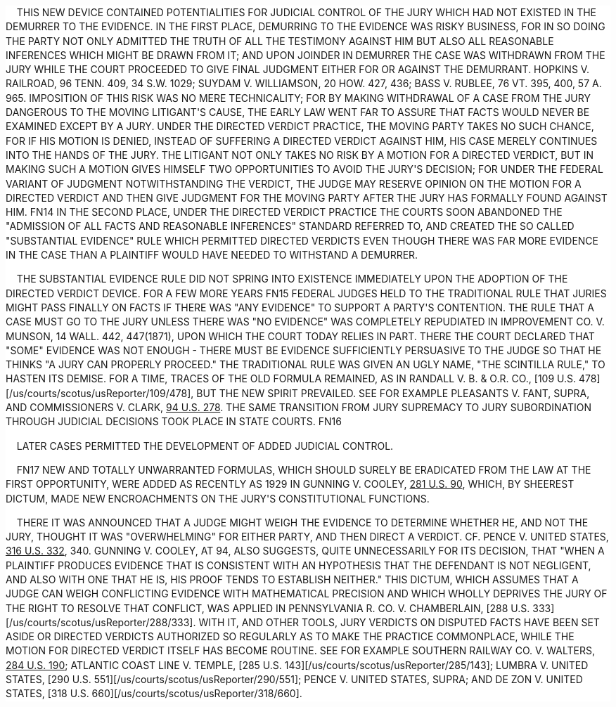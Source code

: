     THIS NEW DEVICE CONTAINED POTENTIALITIES FOR JUDICIAL CONTROL OF THE JURY WHICH HAD NOT EXISTED IN THE DEMURRER TO THE EVIDENCE.  IN THE FIRST PLACE, DEMURRING TO THE EVIDENCE WAS RISKY BUSINESS, FOR IN SO DOING THE PARTY NOT ONLY ADMITTED THE TRUTH OF ALL THE TESTIMONY AGAINST HIM BUT ALSO ALL REASONABLE INFERENCES WHICH MIGHT BE DRAWN FROM IT; AND UPON JOINDER IN DEMURRER THE CASE WAS WITHDRAWN FROM THE JURY WHILE THE COURT PROCEEDED TO GIVE FINAL JUDGMENT EITHER FOR OR AGAINST THE DEMURRANT.  HOPKINS V. RAILROAD, 96 TENN. 409, 34 S.W. 1029; SUYDAM V. WILLIAMSON, 20 HOW.  427, 436; BASS V. RUBLEE, 76 VT. 395, 400, 57 A. 965.  IMPOSITION OF THIS RISK WAS NO MERE TECHNICALITY; FOR BY MAKING WITHDRAWAL OF A CASE FROM THE JURY DANGEROUS TO THE MOVING LITIGANT'S CAUSE, THE EARLY LAW WENT FAR TO ASSURE THAT FACTS WOULD NEVER BE EXAMINED EXCEPT BY A JURY.  UNDER THE DIRECTED VERDICT PRACTICE, THE MOVING PARTY TAKES NO SUCH CHANCE, FOR IF HIS MOTION IS DENIED, INSTEAD OF SUFFERING A DIRECTED VERDICT AGAINST HIM, HIS CASE MERELY CONTINUES INTO THE HANDS OF THE JURY.  THE LITIGANT NOT ONLY TAKES NO RISK BY A MOTION FOR A DIRECTED VERDICT, BUT IN MAKING SUCH A MOTION GIVES HIMSELF TWO OPPORTUNITIES TO AVOID THE JURY'S DECISION; FOR UNDER THE FEDERAL VARIANT OF JUDGMENT NOTWITHSTANDING THE VERDICT, THE JUDGE MAY RESERVE OPINION ON THE MOTION FOR A DIRECTED VERDICT AND THEN GIVE JUDGMENT FOR THE MOVING PARTY AFTER THE JURY HAS FORMALLY FOUND AGAINST HIM.  FN14  IN THE SECOND PLACE, UNDER THE DIRECTED VERDICT PRACTICE THE COURTS SOON ABANDONED THE "ADMISSION OF ALL FACTS AND REASONABLE INFERENCES" STANDARD REFERRED TO, AND CREATED THE SO CALLED "SUBSTANTIAL EVIDENCE" RULE WHICH PERMITTED DIRECTED VERDICTS EVEN THOUGH THERE WAS FAR MORE EVIDENCE IN THE CASE THAN A PLAINTIFF WOULD HAVE NEEDED TO WITHSTAND A DEMURRER.

    THE SUBSTANTIAL EVIDENCE RULE DID NOT SPRING INTO EXISTENCE IMMEDIATELY UPON THE ADOPTION OF THE DIRECTED VERDICT DEVICE.  FOR A FEW MORE YEARS  FN15  FEDERAL JUDGES HELD TO THE TRADITIONAL RULE THAT JURIES MIGHT PASS FINALLY ON FACTS IF THERE WAS "ANY EVIDENCE" TO SUPPORT A PARTY'S CONTENTION.  THE RULE THAT A CASE MUST GO TO THE JURY UNLESS THERE WAS "NO EVIDENCE" WAS COMPLETELY REPUDIATED IN IMPROVEMENT CO. V. MUNSON, 14 WALL.  442, 447(1871), UPON WHICH THE COURT TODAY RELIES IN PART.  THERE THE COURT DECLARED THAT "SOME" EVIDENCE WAS NOT ENOUGH - THERE MUST BE EVIDENCE SUFFICIENTLY PERSUASIVE TO THE JUDGE SO THAT HE THINKS "A JURY CAN PROPERLY PROCEED."  THE TRADITIONAL RULE WAS GIVEN AN UGLY NAME, "THE SCINTILLA RULE," TO HASTEN ITS DEMISE.  FOR A TIME, TRACES OF THE OLD FORMULA REMAINED, AS IN RANDALL V. B. & O.R. CO., [109 U.S. 478][/us/courts/scotus/usReporter/109/478], BUT THE NEW SPIRIT PREVAILED.  SEE FOR EXAMPLE PLEASANTS V. FANT, SUPRA, AND COMMISSIONERS V. CLARK, [94 U.S. 278][/us/courts/scotus/usReporter/94/278].  THE SAME TRANSITION FROM JURY SUPREMACY TO JURY SUBORDINATION THROUGH JUDICIAL DECISIONS TOOK PLACE IN STATE COURTS.  FN16

    LATER CASES PERMITTED THE DEVELOPMENT OF ADDED JUDICIAL CONTROL.

    FN17  NEW AND TOTALLY UNWARRANTED FORMULAS, WHICH SHOULD SURELY BE ERADICATED FROM THE LAW AT THE FIRST OPPORTUNITY, WERE ADDED AS RECENTLY AS 1929 IN GUNNING V. COOLEY, [281 U.S. 90][/us/courts/scotus/usReporter/281/90], WHICH, BY SHEEREST DICTUM, MADE NEW ENCROACHMENTS ON THE JURY'S CONSTITUTIONAL FUNCTIONS.

    THERE IT WAS ANNOUNCED THAT A JUDGE MIGHT WEIGH THE EVIDENCE TO DETERMINE WHETHER HE, AND NOT THE JURY, THOUGHT IT WAS "OVERWHELMING" FOR EITHER PARTY, AND THEN DIRECT A VERDICT.  CF. PENCE V. UNITED STATES, [316 U.S. 332][/us/courts/scotus/usReporter/316/332], 340.  GUNNING V. COOLEY, AT 94, ALSO SUGGESTS, QUITE UNNECESSARILY FOR ITS DECISION, THAT "WHEN A PLAINTIFF PRODUCES EVIDENCE THAT IS CONSISTENT WITH AN HYPOTHESIS THAT THE DEFENDANT IS NOT NEGLIGENT, AND ALSO WITH ONE THAT HE IS, HIS PROOF TENDS TO ESTABLISH NEITHER."  THIS DICTUM, WHICH ASSUMES THAT A JUDGE CAN WEIGH CONFLICTING EVIDENCE WITH MATHEMATICAL PRECISION AND WHICH WHOLLY DEPRIVES THE JURY OF THE RIGHT TO RESOLVE THAT CONFLICT, WAS APPLIED IN PENNSYLVANIA R. CO. V. CHAMBERLAIN, [288 U.S. 333][/us/courts/scotus/usReporter/288/333].  WITH IT, AND OTHER TOOLS, JURY VERDICTS ON DISPUTED FACTS HAVE BEEN SET ASIDE OR DIRECTED VERDICTS AUTHORIZED SO REGULARLY AS TO MAKE THE PRACTICE COMMONPLACE, WHILE THE MOTION FOR DIRECTED VERDICT ITSELF HAS BECOME ROUTINE.  SEE FOR EXAMPLE SOUTHERN RAILWAY CO. V. WALTERS, [284 U.S. 190][/us/courts/scotus/usReporter/284/190]; ATLANTIC COAST LINE V. TEMPLE, [285 U.S. 143][/us/courts/scotus/usReporter/285/143]; LUMBRA V. UNITED STATES, [290 U.S. 551][/us/courts/scotus/usReporter/290/551]; PENCE V. UNITED STATES, SUPRA; AND DE ZON V. UNITED STATES, [318 U.S. 660][/us/courts/scotus/usReporter/318/660].


[/us/courts/scotus/usReporter/319/372]: https://publicdocs.github.io/go/links?ns=uslm-x&ref=%2Fus%2Fcourts%2Fscotus%2FusReporter%2F319%2F372
[/us/courts/scotus/usReporter/317/622]: https://publicdocs.github.io/go/links?ns=uslm-x&ref=%2Fus%2Fcourts%2Fscotus%2FusReporter%2F317%2F622
[/us/courts/scotus/usReporter/315/94]: https://publicdocs.github.io/go/links?ns=uslm-x&ref=%2Fus%2Fcourts%2Fscotus%2FusReporter%2F315%2F94
[/us/courts/scotus/usReporter/312/450]: https://publicdocs.github.io/go/links?ns=uslm-x&ref=%2Fus%2Fcourts%2Fscotus%2FusReporter%2F312%2F450
[/us/courts/scotus/usReporter/281/90]: https://publicdocs.github.io/go/links?ns=uslm-x&ref=%2Fus%2Fcourts%2Fscotus%2FusReporter%2F281%2F90
[/us/courts/scotus/usReporter/312/450]: https://publicdocs.github.io/go/links?ns=uslm-x&ref=%2Fus%2Fcourts%2Fscotus%2FusReporter%2F312%2F450
[/us/stat/40/398]: https://publicdocs.github.io/go/links?ns=uslm&ref=%2Fus%2Fstat%2F40%2F398
[/us/stat/40/555]: https://publicdocs.github.io/go/links?ns=uslm&ref=%2Fus%2Fstat%2F40%2F555
[/us/courts/scotus/usReporter/102/426]: https://publicdocs.github.io/go/links?ns=uslm-x&ref=%2Fus%2Fcourts%2Fscotus%2FusReporter%2F102%2F426
[/us/stat/43/1302]: https://publicdocs.github.io/go/links?ns=uslm&ref=%2Fus%2Fstat%2F43%2F1302
[/us/usc/t38/s445]: https://publicdocs.github.io/go/links?ns=uslm&ref=%2Fus%2Fusc%2Ft38%2Fs445
[/us/courts/scotus/usReporter/316/332]: https://publicdocs.github.io/go/links?ns=uslm-x&ref=%2Fus%2Fcourts%2Fscotus%2FusReporter%2F316%2F332
[/us/stat/40/398]: https://publicdocs.github.io/go/links?ns=uslm&ref=%2Fus%2Fstat%2F40%2F398
[/us/courts/scotus/usReporter/266/494]: https://publicdocs.github.io/go/links?ns=uslm-x&ref=%2Fus%2Fcourts%2Fscotus%2FusReporter%2F266%2F494
[/us/stat/43/607]: https://publicdocs.github.io/go/links?ns=uslm&ref=%2Fus%2Fstat%2F43%2F607
[/us/stat/24/505]: https://publicdocs.github.io/go/links?ns=uslm&ref=%2Fus%2Fstat%2F24%2F505
[/us/stat/43/1302]: https://publicdocs.github.io/go/links?ns=uslm&ref=%2Fus%2Fstat%2F43%2F1302
[/us/courts/scotus/usReporter/94/278]: https://publicdocs.github.io/go/links?ns=uslm-x&ref=%2Fus%2Fcourts%2Fscotus%2FusReporter%2F94%2F278
[/us/courts/scotus/usReporter/284/190]: https://publicdocs.github.io/go/links?ns=uslm-x&ref=%2Fus%2Fcourts%2Fscotus%2FusReporter%2F284%2F190
[/us/courts/scotus/usReporter/281/90]: https://publicdocs.github.io/go/links?ns=uslm-x&ref=%2Fus%2Fcourts%2Fscotus%2FusReporter%2F281%2F90
[/us/courts/scotus/usReporter/253/300]: https://publicdocs.github.io/go/links?ns=uslm-x&ref=%2Fus%2Fcourts%2Fscotus%2FusReporter%2F253%2F300
[/us/courts/scotus/usReporter/283/494]: https://publicdocs.github.io/go/links?ns=uslm-x&ref=%2Fus%2Fcourts%2Fscotus%2FusReporter%2F283%2F494
[/us/courts/scotus/usReporter/165/593]: https://publicdocs.github.io/go/links?ns=uslm-x&ref=%2Fus%2Fcourts%2Fscotus%2FusReporter%2F165%2F593
[/us/courts/scotus/usReporter/174/1]: https://publicdocs.github.io/go/links?ns=uslm-x&ref=%2Fus%2Fcourts%2Fscotus%2FusReporter%2F174%2F1
[/us/courts/scotus/usReporter/293/474]: https://publicdocs.github.io/go/links?ns=uslm-x&ref=%2Fus%2Fcourts%2Fscotus%2FusReporter%2F293%2F474
[/us/courts/scotus/usReporter/290/371]: https://publicdocs.github.io/go/links?ns=uslm-x&ref=%2Fus%2Fcourts%2Fscotus%2FusReporter%2F290%2F371
[/us/courts/scotus/usReporter/103/261]: https://publicdocs.github.io/go/links?ns=uslm-x&ref=%2Fus%2Fcourts%2Fscotus%2FusReporter%2F103%2F261
[/us/courts/scotus/usReporter/164/301]: https://publicdocs.github.io/go/links?ns=uslm-x&ref=%2Fus%2Fcourts%2Fscotus%2FusReporter%2F164%2F301
[/us/courts/scotus/usReporter/228/364]: https://publicdocs.github.io/go/links?ns=uslm-x&ref=%2Fus%2Fcourts%2Fscotus%2FusReporter%2F228%2F364
[/us/courts/scotus/usReporter/295/654]: https://publicdocs.github.io/go/links?ns=uslm-x&ref=%2Fus%2Fcourts%2Fscotus%2FusReporter%2F295%2F654